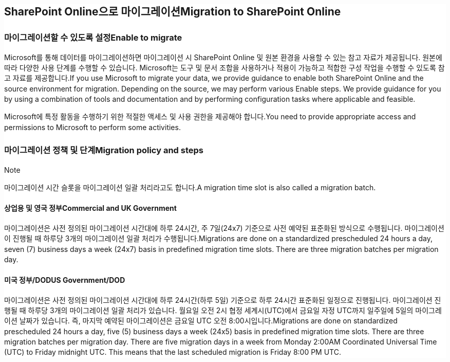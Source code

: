 ## <a name="migration-to-sharepoint-online"></a><span data-ttu-id="a65b2-336">SharePoint Online으로 마이그레이션</span><span class="sxs-lookup"><span data-stu-id="a65b2-336">Migration to SharePoint Online</span></span>

### <a name="enable-to-migrate"></a><span data-ttu-id="a65b2-337">마이그레이션할 수 있도록 설정</span><span class="sxs-lookup"><span data-stu-id="a65b2-337">Enable to migrate</span></span>
  
<span data-ttu-id="a65b2-p119">Microsoft를 통해 데이터를 마이그레이션하면 마이그레이션 시 SharePoint Online 및 원본 환경을 사용할 수 있는 참고 자료가 제공됩니다. 원본에 따라 다양한 사용 단계를 수행할 수 있습니다. Microsoft는 도구 및 문서 조합을 사용하거나 적용이 가능하고 적합한 구성 작업을 수행할 수 있도록 참고 자료를 제공합니다.</span><span class="sxs-lookup"><span data-stu-id="a65b2-p119">If you use Microsoft to migrate your data, we provide guidance to enable both SharePoint Online and the source environment for migration. Depending on the source, we may perform various Enable steps. We provide guidance for you by using a combination of tools and documentation and by performing configuration tasks where applicable and feasible.</span></span>
  
<span data-ttu-id="a65b2-341">Microsoft에 특정 활동을 수행하기 위한 적절한 액세스 및 사용 권한을 제공해야 합니다.</span><span class="sxs-lookup"><span data-stu-id="a65b2-341">You need to provide appropriate access and permissions to Microsoft to perform some activities.</span></span>
  
### <a name="migration-policy-and-steps"></a><span data-ttu-id="a65b2-342">마이그레이션 정책 및 단계</span><span class="sxs-lookup"><span data-stu-id="a65b2-342">Migration policy and steps</span></span>
  
> [!NOTE]
> <span data-ttu-id="a65b2-343">마이그레이션 시간 슬롯을 마이그레이션 일괄 처리라고도 합니다.</span><span class="sxs-lookup"><span data-stu-id="a65b2-343">A migration time slot is also called a migration batch.</span></span>

#### <a name="commercial-and-uk-government"></a><span data-ttu-id="a65b2-344">상업용 및 영국 정부</span><span class="sxs-lookup"><span data-stu-id="a65b2-344">Commercial and UK Government</span></span>

<span data-ttu-id="a65b2-p120">마이그레이션은 사전 정의된 마이그레이션 시간대에 하루 24시간, 주 7일(24x7) 기준으로 사전 예약된 표준화된 방식으로 수행됩니다. 마이그레이션이 진행될 때 하루당 3개의 마이그레이션 일괄 처리가 수행됩니다.</span><span class="sxs-lookup"><span data-stu-id="a65b2-p120">Migrations are done on a standardized prescheduled 24 hours a day, seven (7) business days a week (24x7) basis in predefined migration time slots. There are three migration batches per migration day.</span></span>

#### <a name="us-governmentdod"></a><span data-ttu-id="a65b2-347">미국 정부/DOD</span><span class="sxs-lookup"><span data-stu-id="a65b2-347">US Government/DOD</span></span>

<span data-ttu-id="a65b2-p121">마이그레이션은 사전 정의된 마이그레이션 시간대에 하루 24시간(하루 5일) 기준으로 하루 24시간 표준화된 일정으로 진행됩니다. 마이그레이션 진행될 때 하루당 3개의 마이그레이션 일괄 처리가 있습니다. 월요일 오전 2시 협정 세계시(UTC)에서 금요일 자정 UTC까지 일주일에 5일의 마이그레이션 날짜가 있습니다. 즉, 마지막 예약된 마이그레이션은 금요일 UTC 오전 8:00시입니다.</span><span class="sxs-lookup"><span data-stu-id="a65b2-p121">Migrations are done on standardized prescheduled 24 hours a day, five (5) business days a week (24x5) basis in predefined migration time slots. There are three migration batches per migration day. There are five migration days in a week from Monday 2:00AM Coordinated Universal Time (UTC) to Friday midnight UTC. This means that the last scheduled migration is Friday 8:00 PM UTC.</span></span>
